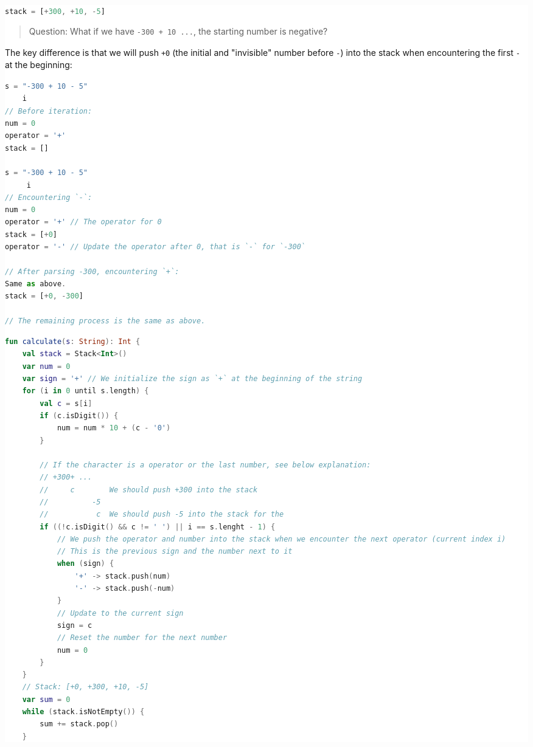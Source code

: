 ```js
stack = [+300, +10, -5]
```

> Question: What if we have `-300 + 10 ...`, the starting number is negative?

The key difference is that we will push `+0` (the initial and "invisible" number before `-`) into the stack when encountering the first `-` at the beginning:
```js
s = "-300 + 10 - 5"
    i 
// Before iteration:
num = 0
operator = '+'
stack = []

s = "-300 + 10 - 5"
     i 
// Encountering `-`:
num = 0
operator = '+' // The operator for 0
stack = [+0]
operator = '-' // Update the operator after 0, that is `-` for `-300`

// After parsing -300, encountering `+`:
Same as above.
stack = [+0, -300]

// The remaining process is the same as above.
```

```kotlin
fun calculate(s: String): Int {
    val stack = Stack<Int>()
    var num = 0
    var sign = '+' // We initialize the sign as `+` at the beginning of the string
    for (i in 0 until s.length) {
        val c = s[i]
        if (c.isDigit()) {
            num = num * 10 + (c - '0')
        }

        // If the character is a operator or the last number, see below explanation:
        // +300+ ...
        //     c        We should push +300 into the stack
        //          -5
        //           c  We should push -5 into the stack for the         
        if ((!c.isDigit() && c != ' ') || i == s.lenght - 1) {
            // We push the operator and number into the stack when we encounter the next operator (current index i)
            // This is the previous sign and the number next to it
            when (sign) {
                '+' -> stack.push(num)
                '-' -> stack.push(-num)
            }   
            // Update to the current sign
            sign = c
            // Reset the number for the next number
            num = 0
        }
    }
    // Stack: [+0, +300, +10, -5]
    var sum = 0
    while (stack.isNotEmpty()) {
        sum += stack.pop()
    }
```